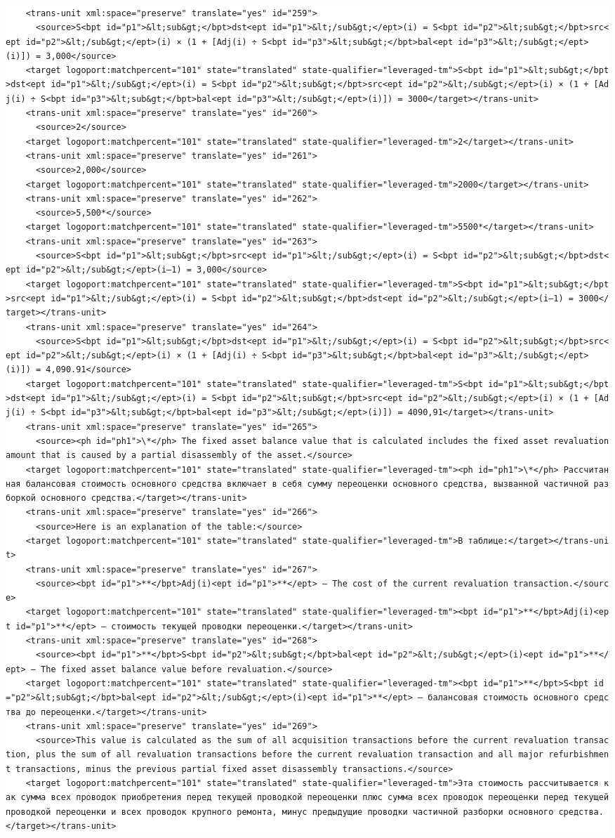         <trans-unit xml:space="preserve" translate="yes" id="259">
          <source>S<bpt id="p1">&lt;sub&gt;</bpt>dst<ept id="p1">&lt;/sub&gt;</ept>(i) = S<bpt id="p2">&lt;sub&gt;</bpt>src<ept id="p2">&lt;/sub&gt;</ept>(i) × (1 + [Adj(i) ÷ S<bpt id="p3">&lt;sub&gt;</bpt>bal<ept id="p3">&lt;/sub&gt;</ept>(i)]) = 3,000</source>
        <target logoport:matchpercent="101" state="translated" state-qualifier="leveraged-tm">S<bpt id="p1">&lt;sub&gt;</bpt>dst<ept id="p1">&lt;/sub&gt;</ept>(i) = S<bpt id="p2">&lt;sub&gt;</bpt>src<ept id="p2">&lt;/sub&gt;</ept>(i) × (1 + [Adj(i) ÷ S<bpt id="p3">&lt;sub&gt;</bpt>bal<ept id="p3">&lt;/sub&gt;</ept>(i)]) = 3000</target></trans-unit>
        <trans-unit xml:space="preserve" translate="yes" id="260">
          <source>2</source>
        <target logoport:matchpercent="101" state="translated" state-qualifier="leveraged-tm">2</target></trans-unit>
        <trans-unit xml:space="preserve" translate="yes" id="261">
          <source>2,000</source>
        <target logoport:matchpercent="101" state="translated" state-qualifier="leveraged-tm">2000</target></trans-unit>
        <trans-unit xml:space="preserve" translate="yes" id="262">
          <source>5,500*</source>
        <target logoport:matchpercent="101" state="translated" state-qualifier="leveraged-tm">5500*</target></trans-unit>
        <trans-unit xml:space="preserve" translate="yes" id="263">
          <source>S<bpt id="p1">&lt;sub&gt;</bpt>src<ept id="p1">&lt;/sub&gt;</ept>(i) = S<bpt id="p2">&lt;sub&gt;</bpt>dst<ept id="p2">&lt;/sub&gt;</ept>(i–1) = 3,000</source>
        <target logoport:matchpercent="101" state="translated" state-qualifier="leveraged-tm">S<bpt id="p1">&lt;sub&gt;</bpt>src<ept id="p1">&lt;/sub&gt;</ept>(i) = S<bpt id="p2">&lt;sub&gt;</bpt>dst<ept id="p2">&lt;/sub&gt;</ept>(i–1) = 3000</target></trans-unit>
        <trans-unit xml:space="preserve" translate="yes" id="264">
          <source>S<bpt id="p1">&lt;sub&gt;</bpt>dst<ept id="p1">&lt;/sub&gt;</ept>(i) = S<bpt id="p2">&lt;sub&gt;</bpt>src<ept id="p2">&lt;/sub&gt;</ept>(i) × (1 + [Adj(i) ÷ S<bpt id="p3">&lt;sub&gt;</bpt>bal<ept id="p3">&lt;/sub&gt;</ept>(i)]) = 4,090.91</source>
        <target logoport:matchpercent="101" state="translated" state-qualifier="leveraged-tm">S<bpt id="p1">&lt;sub&gt;</bpt>dst<ept id="p1">&lt;/sub&gt;</ept>(i) = S<bpt id="p2">&lt;sub&gt;</bpt>src<ept id="p2">&lt;/sub&gt;</ept>(i) × (1 + [Adj(i) ÷ S<bpt id="p3">&lt;sub&gt;</bpt>bal<ept id="p3">&lt;/sub&gt;</ept>(i)]) = 4090,91</target></trans-unit>
        <trans-unit xml:space="preserve" translate="yes" id="265">
          <source><ph id="ph1">\*</ph> The fixed asset balance value that is calculated includes the fixed asset revaluation amount that is caused by a partial disassembly of the asset.</source>
        <target logoport:matchpercent="101" state="translated" state-qualifier="leveraged-tm"><ph id="ph1">\*</ph> Рассчитанная балансовая стоимость основного средства включает в себя сумму переоценки основного средства, вызванной частичной разборкой основного средства.</target></trans-unit>
        <trans-unit xml:space="preserve" translate="yes" id="266">
          <source>Here is an explanation of the table:</source>
        <target logoport:matchpercent="101" state="translated" state-qualifier="leveraged-tm">В таблице:</target></trans-unit>
        <trans-unit xml:space="preserve" translate="yes" id="267">
          <source><bpt id="p1">**</bpt>Adj(i)<ept id="p1">**</ept> – The cost of the current revaluation transaction.</source>
        <target logoport:matchpercent="101" state="translated" state-qualifier="leveraged-tm"><bpt id="p1">**</bpt>Adj(i)<ept id="p1">**</ept> — стоимость текущей проводки переоценки.</target></trans-unit>
        <trans-unit xml:space="preserve" translate="yes" id="268">
          <source><bpt id="p1">**</bpt>S<bpt id="p2">&lt;sub&gt;</bpt>bal<ept id="p2">&lt;/sub&gt;</ept>(i)<ept id="p1">**</ept> – The fixed asset balance value before revaluation.</source>
        <target logoport:matchpercent="101" state="translated" state-qualifier="leveraged-tm"><bpt id="p1">**</bpt>S<bpt id="p2">&lt;sub&gt;</bpt>bal<ept id="p2">&lt;/sub&gt;</ept>(i)<ept id="p1">**</ept> — балансовая стоимость основного средства до переоценки.</target></trans-unit>
        <trans-unit xml:space="preserve" translate="yes" id="269">
          <source>This value is calculated as the sum of all acquisition transactions before the current revaluation transaction, plus the sum of all revaluation transactions before the current revaluation transaction and all major refurbishment transactions, minus the previous partial fixed asset disassembly transactions.</source>
        <target logoport:matchpercent="101" state="translated" state-qualifier="leveraged-tm">Эта стоимость рассчитывается как сумма всех проводок приобретения перед текущей проводкой переоценки плюс сумма всех проводок переоценки перед текущей проводкой переоценки и всех проводок крупного ремонта, минус предыдущие проводки частичной разборки основного средства.</target></trans-unit>